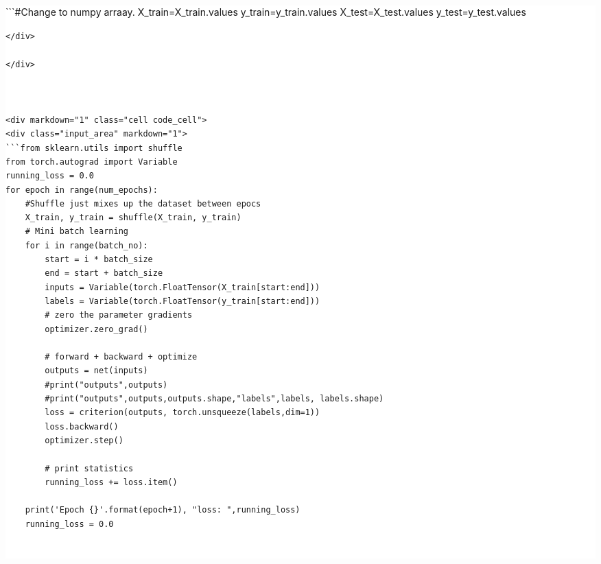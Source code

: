 </div>



<div markdown="1" class="cell code_cell">
<div class="input_area" markdown="1">
```#Change to numpy arraay. 
X_train=X_train.values
y_train=y_train.values
X_test=X_test.values
y_test=y_test.values

```
</div>

</div>



<div markdown="1" class="cell code_cell">
<div class="input_area" markdown="1">
```from sklearn.utils import shuffle
from torch.autograd import Variable
running_loss = 0.0
for epoch in range(num_epochs):
    #Shuffle just mixes up the dataset between epocs
    X_train, y_train = shuffle(X_train, y_train)
    # Mini batch learning
    for i in range(batch_no):
        start = i * batch_size
        end = start + batch_size
        inputs = Variable(torch.FloatTensor(X_train[start:end]))
        labels = Variable(torch.FloatTensor(y_train[start:end]))
        # zero the parameter gradients
        optimizer.zero_grad()

        # forward + backward + optimize
        outputs = net(inputs)
        #print("outputs",outputs)
        #print("outputs",outputs,outputs.shape,"labels",labels, labels.shape)
        loss = criterion(outputs, torch.unsqueeze(labels,dim=1))
        loss.backward()
        optimizer.step()

        # print statistics
        running_loss += loss.item()
        
    print('Epoch {}'.format(epoch+1), "loss: ",running_loss)
    running_loss = 0.0



```
</div>
